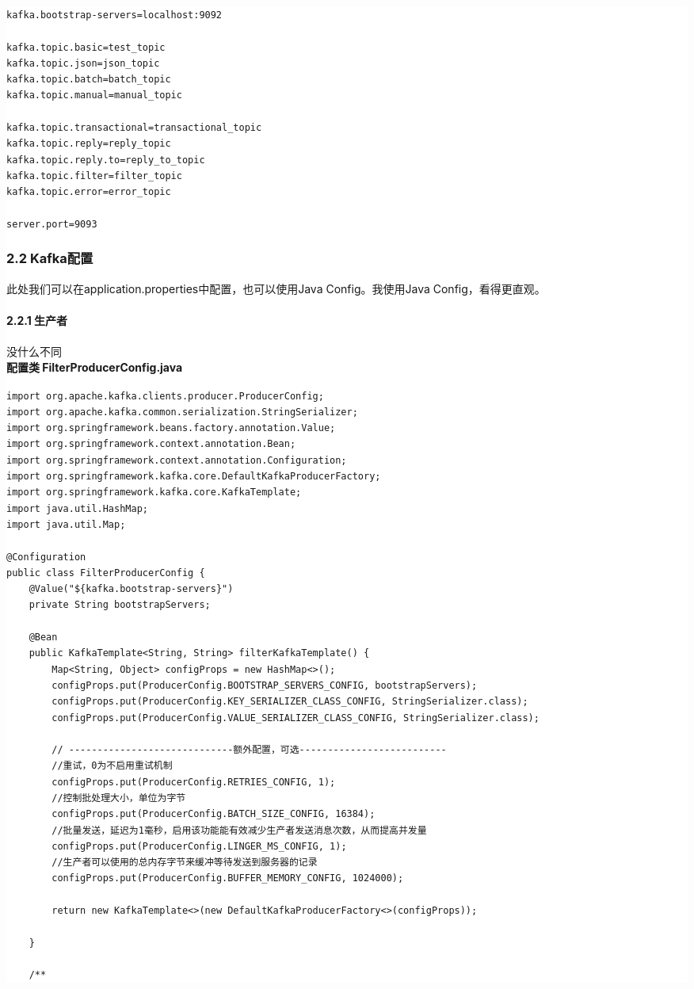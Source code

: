 ```prism
kafka.bootstrap-servers=localhost:9092

kafka.topic.basic=test_topic
kafka.topic.json=json_topic
kafka.topic.batch=batch_topic
kafka.topic.manual=manual_topic

kafka.topic.transactional=transactional_topic
kafka.topic.reply=reply_topic
kafka.topic.reply.to=reply_to_topic
kafka.topic.filter=filter_topic
kafka.topic.error=error_topic

server.port=9093
```



### 2.2 Kafka配置

此处我们可以在application.properties中配置，也可以使用Java Config。我使用Java Config，看得更直观。

#### 2.2.1 生产者

没什么不同  
**配置类 FilterProducerConfig.java**

```prism
import org.apache.kafka.clients.producer.ProducerConfig;
import org.apache.kafka.common.serialization.StringSerializer;
import org.springframework.beans.factory.annotation.Value;
import org.springframework.context.annotation.Bean;
import org.springframework.context.annotation.Configuration;
import org.springframework.kafka.core.DefaultKafkaProducerFactory;
import org.springframework.kafka.core.KafkaTemplate;
import java.util.HashMap;
import java.util.Map;

@Configuration
public class FilterProducerConfig {
    @Value("${kafka.bootstrap-servers}")
    private String bootstrapServers;

    @Bean
    public KafkaTemplate<String, String> filterKafkaTemplate() {
        Map<String, Object> configProps = new HashMap<>();
        configProps.put(ProducerConfig.BOOTSTRAP_SERVERS_CONFIG, bootstrapServers);
        configProps.put(ProducerConfig.KEY_SERIALIZER_CLASS_CONFIG, StringSerializer.class);
        configProps.put(ProducerConfig.VALUE_SERIALIZER_CLASS_CONFIG, StringSerializer.class);

        // -----------------------------额外配置，可选--------------------------
        //重试，0为不启用重试机制
        configProps.put(ProducerConfig.RETRIES_CONFIG, 1);
        //控制批处理大小，单位为字节
        configProps.put(ProducerConfig.BATCH_SIZE_CONFIG, 16384);
        //批量发送，延迟为1毫秒，启用该功能能有效减少生产者发送消息次数，从而提高并发量
        configProps.put(ProducerConfig.LINGER_MS_CONFIG, 1);
        //生产者可以使用的总内存字节来缓冲等待发送到服务器的记录
        configProps.put(ProducerConfig.BUFFER_MEMORY_CONFIG, 1024000);

        return new KafkaTemplate<>(new DefaultKafkaProducerFactory<>(configProps));

    }

    /**
```